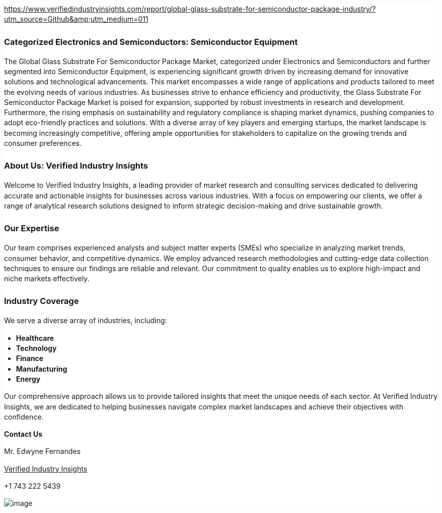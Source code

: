 </strong><a href="https://www.verifiedindustryinsights.com/report/global-glass-substrate-for-semiconductor-package-industry/?utm_source=Github&amp;utm_medium=011">https://www.verifiedindustryinsights.com/report/global-glass-substrate-for-semiconductor-package-industry/?utm_source=Github&amp;utm_medium=011</a>&nbsp;</p><h3>Categorized Electronics and Semiconductors: Semiconductor Equipment </h3><p>The Global Glass Substrate For Semiconductor Package Market, categorized under Electronics and Semiconductors and further segmented into Semiconductor Equipment, is experiencing significant growth driven by increasing demand for innovative solutions and technological advancements. This market encompasses a wide range of applications and products tailored to meet the evolving needs of various industries. As businesses strive to enhance efficiency and productivity, the Glass Substrate For Semiconductor Package Market is poised for expansion, supported by robust investments in research and development. Furthermore, the rising emphasis on sustainability and regulatory compliance is shaping market dynamics, pushing companies to adopt eco-friendly practices and solutions. With a diverse array of key players and emerging startups, the market landscape is becoming increasingly competitive, offering ample opportunities for stakeholders to capitalize on the growing trends and consumer preferences.</p><h3>About Us: Verified Industry Insights</h3><p>Welcome to Verified Industry Insights, a leading provider of market research and consulting services dedicated to delivering accurate and actionable insights for businesses across various industries. With a focus on empowering our clients, we offer a range of analytical research solutions designed to inform strategic decision-making and drive sustainable growth.</p><h3>Our Expertise</h3><p>Our team comprises experienced analysts and subject matter experts (SMEs) who specialize in analyzing market trends, consumer behavior, and competitive dynamics. We employ advanced research methodologies and cutting-edge data collection techniques to ensure our findings are reliable and relevant. Our commitment to quality enables us to explore high-impact and niche markets effectively.</p><h3>Industry Coverage</h3><p>We serve a diverse array of industries, including:</p><ul><li><strong>Healthcare</strong></li><li><strong>Technology</strong></li><li><strong>Finance</strong></li><li><strong>Manufacturing</strong></li><li><strong>Energy</strong></li></ul><p>Our comprehensive approach allows us to provide tailored insights that meet the unique needs of each sector. At Verified Industry Insights, we are dedicated to helping businesses navigate complex market landscapes and achieve their objectives with confidence.</p><p><strong>Contact Us</strong></p><p>Mr. Edwyne Fernandes</p><p><a href="https://www.verifiedindustryinsights.com/">Verified Industry Insights</a></p><p>+1 743 222 5439</p>
![image](https://github.com/user-attachments/assets/be458ea9-a389-4a03-a109-2e0f0b39315b)
